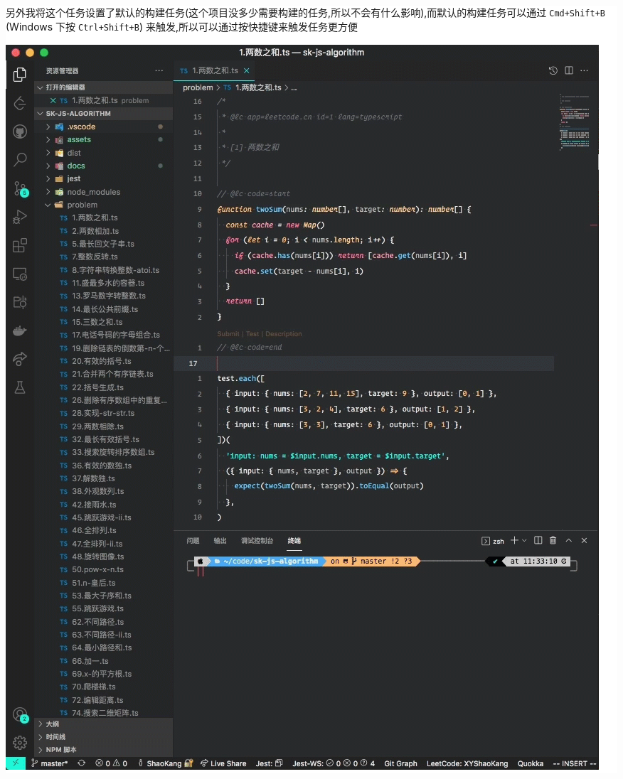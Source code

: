 另外我将这个任务设置了默认的构建任务(这个项目没多少需要构建的任务,所以不会有什么影响),而默认的构建任务可以通过 `Cmd+Shift+B` (Windows 下按 `Ctrl+Shift+B`) 来触发,所以可以通过按快捷键来触发任务更方便

![使用命令运行测试](../assets/run-test-keyboard.gif)
